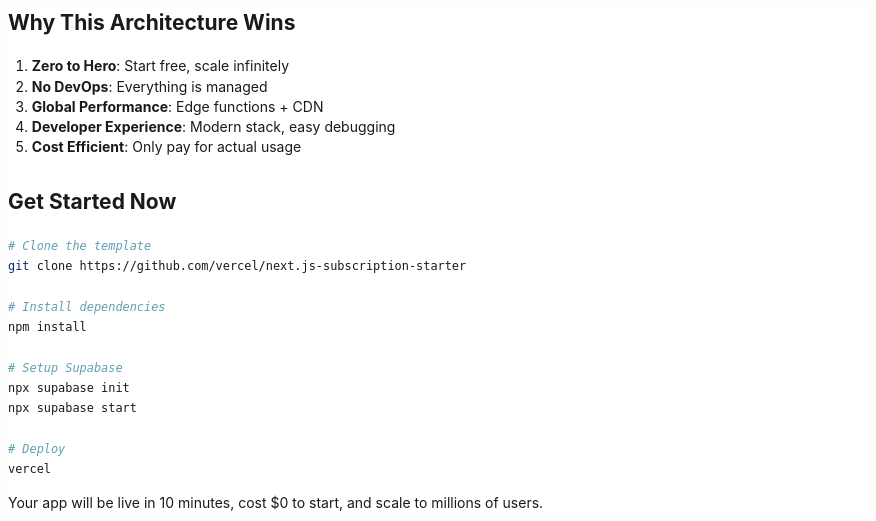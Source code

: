## Why This Architecture Wins

1. **Zero to Hero**: Start free, scale infinitely
2. **No DevOps**: Everything is managed
3. **Global Performance**: Edge functions + CDN
4. **Developer Experience**: Modern stack, easy debugging
5. **Cost Efficient**: Only pay for actual usage

## Get Started Now

```bash
# Clone the template
git clone https://github.com/vercel/next.js-subscription-starter

# Install dependencies
npm install

# Setup Supabase
npx supabase init
npx supabase start

# Deploy
vercel
```

Your app will be live in 10 minutes, cost $0 to start, and scale to millions of users.
